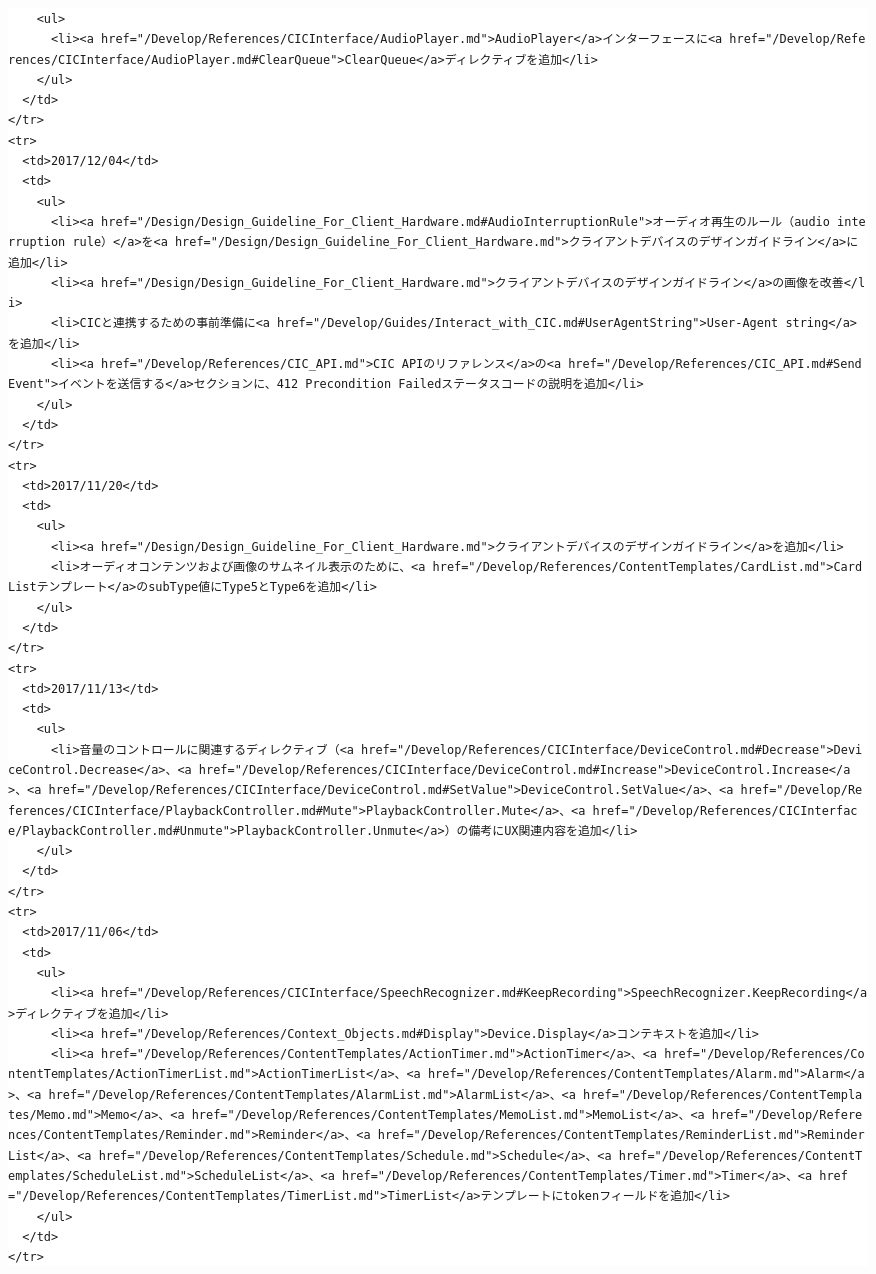         <ul>
          <li><a href="/Develop/References/CICInterface/AudioPlayer.md">AudioPlayer</a>インターフェースに<a href="/Develop/References/CICInterface/AudioPlayer.md#ClearQueue">ClearQueue</a>ディレクティブを追加</li>
        </ul>
      </td>
    </tr>
    <tr>
      <td>2017/12/04</td>
      <td>
        <ul>
          <li><a href="/Design/Design_Guideline_For_Client_Hardware.md#AudioInterruptionRule">オーディオ再生のルール（audio interruption rule）</a>を<a href="/Design/Design_Guideline_For_Client_Hardware.md">クライアントデバイスのデザインガイドライン</a>に追加</li>
          <li><a href="/Design/Design_Guideline_For_Client_Hardware.md">クライアントデバイスのデザインガイドライン</a>の画像を改善</li>
          <li>CICと連携するための事前準備に<a href="/Develop/Guides/Interact_with_CIC.md#UserAgentString">User-Agent string</a>を追加</li>
          <li><a href="/Develop/References/CIC_API.md">CIC APIのリファレンス</a>の<a href="/Develop/References/CIC_API.md#SendEvent">イベントを送信する</a>セクションに、412 Precondition Failedステータスコードの説明を追加</li>
        </ul>
      </td>
    </tr>
    <tr>
      <td>2017/11/20</td>
      <td>
        <ul>
          <li><a href="/Design/Design_Guideline_For_Client_Hardware.md">クライアントデバイスのデザインガイドライン</a>を追加</li>
          <li>オーディオコンテンツおよび画像のサムネイル表示のために、<a href="/Develop/References/ContentTemplates/CardList.md">CardListテンプレート</a>のsubType値にType5とType6を追加</li>
        </ul>
      </td>
    </tr>
    <tr>
      <td>2017/11/13</td>
      <td>
        <ul>
          <li>音量のコントロールに関連するディレクティブ（<a href="/Develop/References/CICInterface/DeviceControl.md#Decrease">DeviceControl.Decrease</a>、<a href="/Develop/References/CICInterface/DeviceControl.md#Increase">DeviceControl.Increase</a>、<a href="/Develop/References/CICInterface/DeviceControl.md#SetValue">DeviceControl.SetValue</a>、<a href="/Develop/References/CICInterface/PlaybackController.md#Mute">PlaybackController.Mute</a>、<a href="/Develop/References/CICInterface/PlaybackController.md#Unmute">PlaybackController.Unmute</a>）の備考にUX関連内容を追加</li>
        </ul>
      </td>
    </tr>
    <tr>
      <td>2017/11/06</td>
      <td>
        <ul>
          <li><a href="/Develop/References/CICInterface/SpeechRecognizer.md#KeepRecording">SpeechRecognizer.KeepRecording</a>ディレクティブを追加</li>
          <li><a href="/Develop/References/Context_Objects.md#Display">Device.Display</a>コンテキストを追加</li>
          <li><a href="/Develop/References/ContentTemplates/ActionTimer.md">ActionTimer</a>、<a href="/Develop/References/ContentTemplates/ActionTimerList.md">ActionTimerList</a>、<a href="/Develop/References/ContentTemplates/Alarm.md">Alarm</a>、<a href="/Develop/References/ContentTemplates/AlarmList.md">AlarmList</a>、<a href="/Develop/References/ContentTemplates/Memo.md">Memo</a>、<a href="/Develop/References/ContentTemplates/MemoList.md">MemoList</a>、<a href="/Develop/References/ContentTemplates/Reminder.md">Reminder</a>、<a href="/Develop/References/ContentTemplates/ReminderList.md">ReminderList</a>、<a href="/Develop/References/ContentTemplates/Schedule.md">Schedule</a>、<a href="/Develop/References/ContentTemplates/ScheduleList.md">ScheduleList</a>、<a href="/Develop/References/ContentTemplates/Timer.md">Timer</a>、<a href="/Develop/References/ContentTemplates/TimerList.md">TimerList</a>テンプレートにtokenフィールドを追加</li>
        </ul>
      </td>
    </tr>